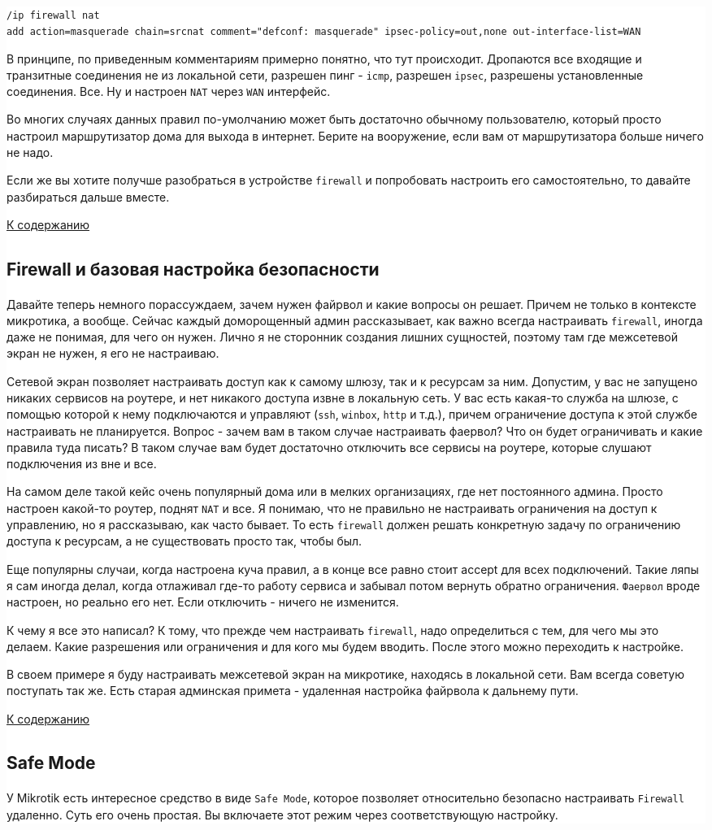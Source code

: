 ```
/ip firewall nat
add action=masquerade chain=srcnat comment="defconf: masquerade" ipsec-policy=out,none out-interface-list=WAN
```
В принципе, по приведенным комментариям примерно понятно, что тут происходит. Дропаются все входящие и транзитные соединения не из локальной сети, разрешен пинг - `icmp`, разрешен `ipsec`, разрешены установленные соединения. Все. Ну и настроен `NAT` через `WAN` интерфейс.

Во многих случаях данных правил по-умолчанию может быть достаточно обычному пользователю, который просто настроил маршрутизатор дома для выхода в интернет. Берите на вооружение, если вам от маршрутизатора больше ничего не надо.

Если же вы хотите получше разобраться в устройстве `firewall` и попробовать настроить его самостоятельно, то давайте разбираться дальше вместе.

[К содержанию](#базовая-настройка-фаервола-в-микротик)

## Firewall и базовая настройка безопасности

Давайте теперь немного порассуждаем, зачем нужен файрвол и какие вопросы он решает. Причем не только в контексте микротика, а вообще. Сейчас каждый доморощенный админ рассказывает, как важно всегда настраивать `firewall`, иногда даже не понимая, для чего он нужен. Лично я не сторонник создания лишних сущностей, поэтому там где межсетевой экран не нужен, я его не настраиваю.

Сетевой экран позволяет настраивать доступ как к самому шлюзу, так и к ресурсам за ним. Допустим, у вас не запущено никаких сервисов на роутере, и нет никакого доступа извне в локальную сеть. У вас есть какая-то служба на шлюзе, с помощью которой к нему подключаются и управляют (`ssh`, `winbox`, `http` и т.д.), причем ограничение доступа к этой службе настраивать не планируется. Вопрос - зачем вам в таком случае настраивать фаервол? Что он будет ограничивать и какие правила туда писать? В таком случае вам будет достаточно отключить все сервисы на роутере, которые слушают подключения из вне и все.

На самом деле такой кейс очень популярный дома или в мелких организациях, где нет постоянного админа. Просто настроен какой-то роутер, поднят `NAT` и все. Я понимаю, что не правильно не настраивать ограничения на доступ к управлению, но я рассказываю, как часто бывает. То есть `firewall` должен решать конкретную задачу по ограничению доступа к ресурсам, а не существовать просто так, чтобы был.

Еще популярны случаи, когда настроена куча правил, а в конце все равно стоит accept для всех подключений. Такие ляпы я сам иногда делал, когда отлаживал где-то работу сервиса и забывал потом вернуть обратно ограничения. `Фаервол` вроде настроен, но реально его нет. Если отключить - ничего не изменится.

К чему я все это написал? К тому, что прежде чем настраивать `firewall`, надо определиться с тем, для чего мы это делаем. Какие разрешения или ограничения и для кого мы будем вводить. После этого можно переходить к настройке.

В своем примере я буду настраивать межсетевой экран на микротике, находясь в локальной сети. Вам всегда советую поступать так же. Есть старая админская примета - удаленная настройка файрвола к дальнему пути.

[К содержанию](#базовая-настройка-фаервола-в-микротик)

## Safe Mode
У Mikrotik есть интересное средство в виде `Safe Mode`, которое позволяет относительно безопасно настраивать `Firewall` удаленно. Суть его очень простая. Вы включаете этот режим через соответствующую настройку.
